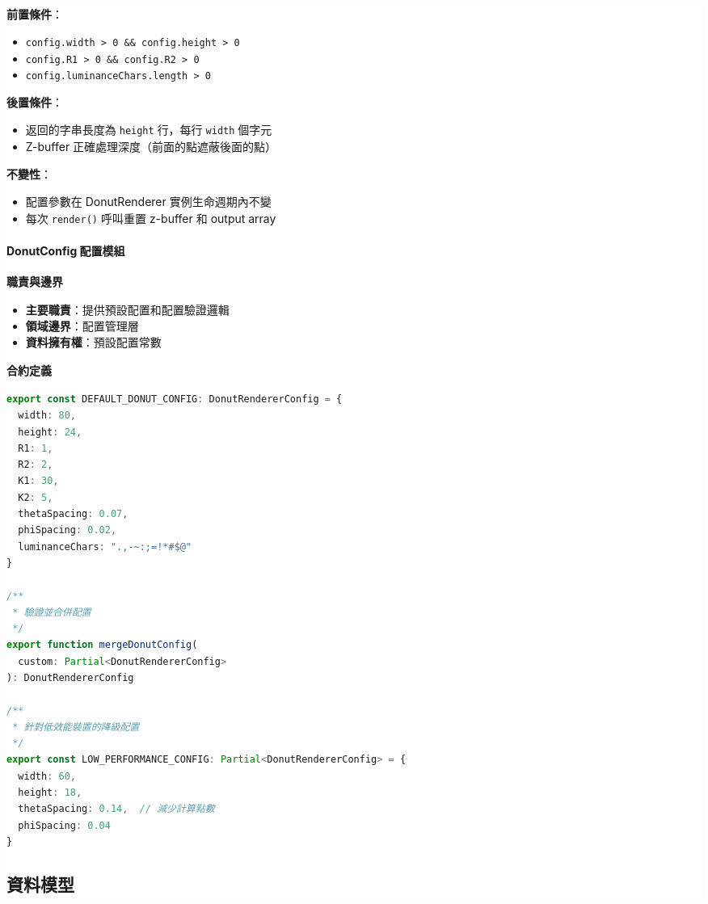 **前置條件**：
- `config.width > 0 && config.height > 0`
- `config.R1 > 0 && config.R2 > 0`
- `config.luminanceChars.length > 0`

**後置條件**：
- 返回的字串長度為 `height` 行，每行 `width` 個字元
- Z-buffer 正確處理深度（前面的點遮蔽後面的點）

**不變性**：
- 配置參數在 DonutRenderer 實例生命週期內不變
- 每次 `render()` 呼叫重置 z-buffer 和 output array

#### DonutConfig 配置模組

**職責與邊界**
- **主要職責**：提供預設配置和配置驗證邏輯
- **領域邊界**：配置管理層
- **資料擁有權**：預設配置常數

**合約定義**

```typescript
export const DEFAULT_DONUT_CONFIG: DonutRendererConfig = {
  width: 80,
  height: 24,
  R1: 1,
  R2: 2,
  K1: 30,
  K2: 5,
  thetaSpacing: 0.07,
  phiSpacing: 0.02,
  luminanceChars: ".,-~:;=!*#$@"
}

/**
 * 驗證並合併配置
 */
export function mergeDonutConfig(
  custom: Partial<DonutRendererConfig>
): DonutRendererConfig

/**
 * 針對低效能裝置的降級配置
 */
export const LOW_PERFORMANCE_CONFIG: Partial<DonutRendererConfig> = {
  width: 60,
  height: 18,
  thetaSpacing: 0.14,  // 減少計算點數
  phiSpacing: 0.04
}
```

## 資料模型

